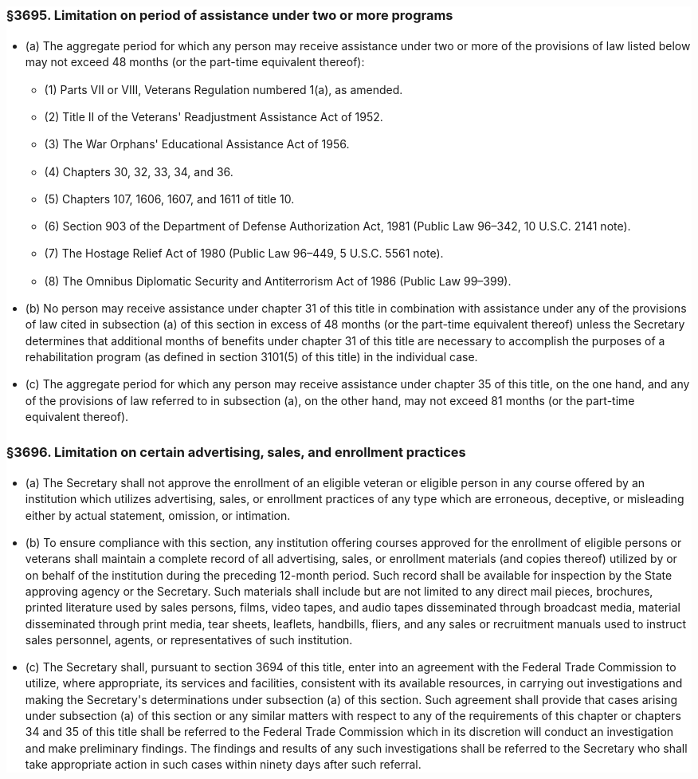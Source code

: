 ### §3695. Limitation on period of assistance under two or more programs
* (a) The aggregate period for which any person may receive assistance under two or more of the provisions of law listed below may not exceed 48 months (or the part-time equivalent thereof):

  * (1) Parts VII or VIII, Veterans Regulation numbered 1(a), as amended.

  * (2) Title II of the Veterans' Readjustment Assistance Act of 1952.

  * (3) The War Orphans' Educational Assistance Act of 1956.

  * (4) Chapters 30, 32, 33, 34, and 36.

  * (5) Chapters 107, 1606, 1607, and 1611 of title 10.

  * (6) Section 903 of the Department of Defense Authorization Act, 1981 (Public Law 96–342, 10 U.S.C. 2141 note).

  * (7) The Hostage Relief Act of 1980 (Public Law 96–449, 5 U.S.C. 5561 note).

  * (8) The Omnibus Diplomatic Security and Antiterrorism Act of 1986 (Public Law 99–399).


* (b) No person may receive assistance under chapter 31 of this title in combination with assistance under any of the provisions of law cited in subsection (a) of this section in excess of 48 months (or the part-time equivalent thereof) unless the Secretary determines that additional months of benefits under chapter 31 of this title are necessary to accomplish the purposes of a rehabilitation program (as defined in section 3101(5) of this title) in the individual case.

* (c) The aggregate period for which any person may receive assistance under chapter 35 of this title, on the one hand, and any of the provisions of law referred to in subsection (a), on the other hand, may not exceed 81 months (or the part-time equivalent thereof).

### §3696. Limitation on certain advertising, sales, and enrollment practices
* (a) The Secretary shall not approve the enrollment of an eligible veteran or eligible person in any course offered by an institution which utilizes advertising, sales, or enrollment practices of any type which are erroneous, deceptive, or misleading either by actual statement, omission, or intimation.

* (b) To ensure compliance with this section, any institution offering courses approved for the enrollment of eligible persons or veterans shall maintain a complete record of all advertising, sales, or enrollment materials (and copies thereof) utilized by or on behalf of the institution during the preceding 12-month period. Such record shall be available for inspection by the State approving agency or the Secretary. Such materials shall include but are not limited to any direct mail pieces, brochures, printed literature used by sales persons, films, video tapes, and audio tapes disseminated through broadcast media, material disseminated through print media, tear sheets, leaflets, handbills, fliers, and any sales or recruitment manuals used to instruct sales personnel, agents, or representatives of such institution.

* (c) The Secretary shall, pursuant to section 3694 of this title, enter into an agreement with the Federal Trade Commission to utilize, where appropriate, its services and facilities, consistent with its available resources, in carrying out investigations and making the Secretary's determinations under subsection (a) of this section. Such agreement shall provide that cases arising under subsection (a) of this section or any similar matters with respect to any of the requirements of this chapter or chapters 34 and 35 of this title shall be referred to the Federal Trade Commission which in its discretion will conduct an investigation and make preliminary findings. The findings and results of any such investigations shall be referred to the Secretary who shall take appropriate action in such cases within ninety days after such referral.

